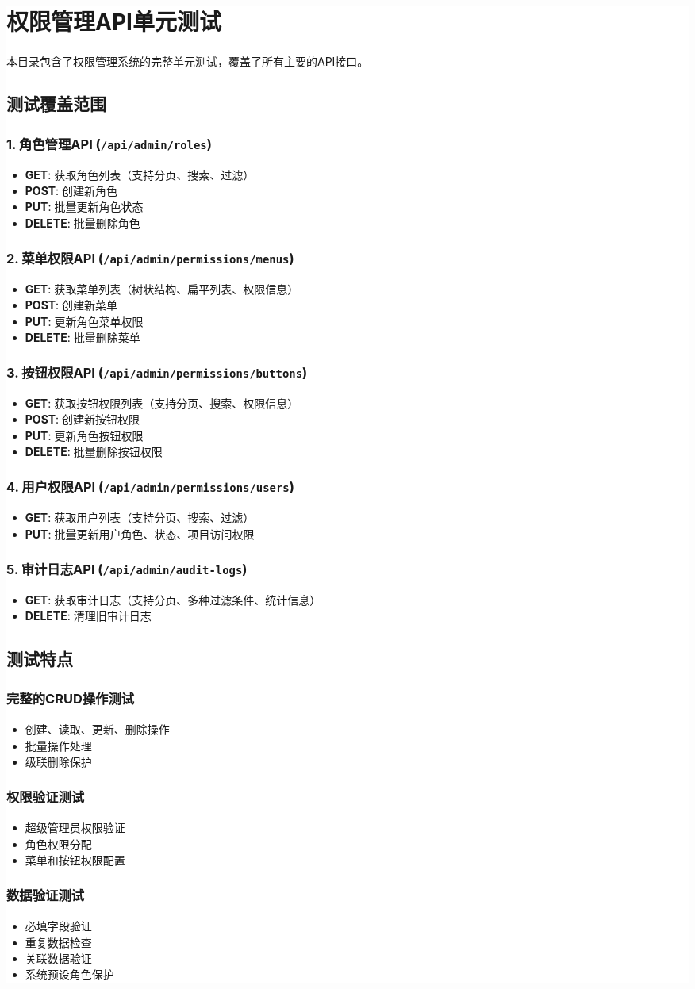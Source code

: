 # 权限管理API单元测试

本目录包含了权限管理系统的完整单元测试，覆盖了所有主要的API接口。

## 测试覆盖范围

### 1. 角色管理API (`/api/admin/roles`)
- **GET**: 获取角色列表（支持分页、搜索、过滤）
- **POST**: 创建新角色
- **PUT**: 批量更新角色状态
- **DELETE**: 批量删除角色

### 2. 菜单权限API (`/api/admin/permissions/menus`)
- **GET**: 获取菜单列表（树状结构、扁平列表、权限信息）
- **POST**: 创建新菜单
- **PUT**: 更新角色菜单权限
- **DELETE**: 批量删除菜单

### 3. 按钮权限API (`/api/admin/permissions/buttons`)
- **GET**: 获取按钮权限列表（支持分页、搜索、权限信息）
- **POST**: 创建新按钮权限
- **PUT**: 更新角色按钮权限
- **DELETE**: 批量删除按钮权限

### 4. 用户权限API (`/api/admin/permissions/users`)
- **GET**: 获取用户列表（支持分页、搜索、过滤）
- **PUT**: 批量更新用户角色、状态、项目访问权限

### 5. 审计日志API (`/api/admin/audit-logs`)
- **GET**: 获取审计日志（支持分页、多种过滤条件、统计信息）
- **DELETE**: 清理旧审计日志

## 测试特点

### 完整的CRUD操作测试
- 创建、读取、更新、删除操作
- 批量操作处理
- 级联删除保护

### 权限验证测试
- 超级管理员权限验证
- 角色权限分配
- 菜单和按钮权限配置

### 数据验证测试
- 必填字段验证
- 重复数据检查
- 关联数据验证
- 系统预设角色保护
